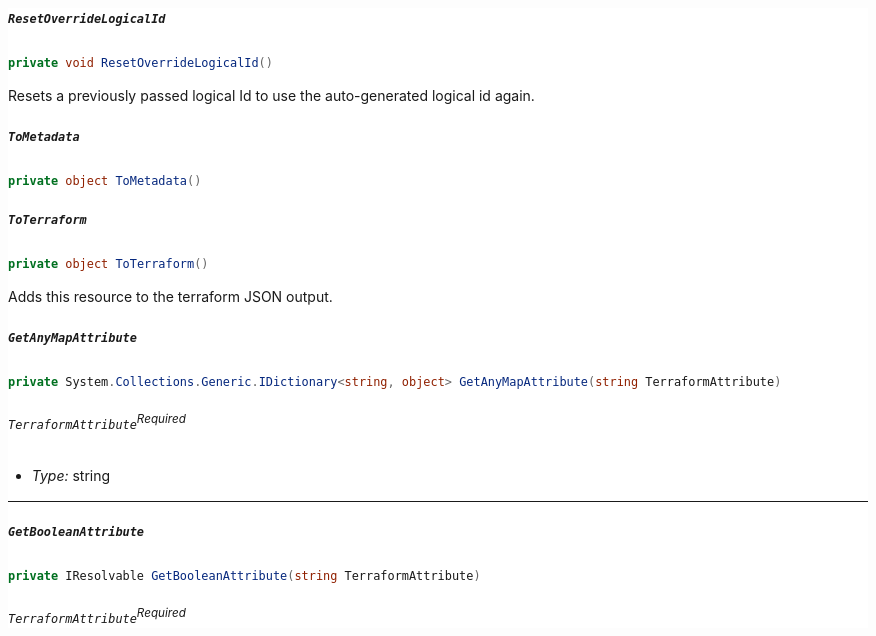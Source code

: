 ##### `ResetOverrideLogicalId` <a name="ResetOverrideLogicalId" id="@cdktf/provider-digitalocean.containerRegistryDockerCredentials.ContainerRegistryDockerCredentials.resetOverrideLogicalId"></a>

```csharp
private void ResetOverrideLogicalId()
```

Resets a previously passed logical Id to use the auto-generated logical id again.

##### `ToMetadata` <a name="ToMetadata" id="@cdktf/provider-digitalocean.containerRegistryDockerCredentials.ContainerRegistryDockerCredentials.toMetadata"></a>

```csharp
private object ToMetadata()
```

##### `ToTerraform` <a name="ToTerraform" id="@cdktf/provider-digitalocean.containerRegistryDockerCredentials.ContainerRegistryDockerCredentials.toTerraform"></a>

```csharp
private object ToTerraform()
```

Adds this resource to the terraform JSON output.

##### `GetAnyMapAttribute` <a name="GetAnyMapAttribute" id="@cdktf/provider-digitalocean.containerRegistryDockerCredentials.ContainerRegistryDockerCredentials.getAnyMapAttribute"></a>

```csharp
private System.Collections.Generic.IDictionary<string, object> GetAnyMapAttribute(string TerraformAttribute)
```

###### `TerraformAttribute`<sup>Required</sup> <a name="TerraformAttribute" id="@cdktf/provider-digitalocean.containerRegistryDockerCredentials.ContainerRegistryDockerCredentials.getAnyMapAttribute.parameter.terraformAttribute"></a>

- *Type:* string

---

##### `GetBooleanAttribute` <a name="GetBooleanAttribute" id="@cdktf/provider-digitalocean.containerRegistryDockerCredentials.ContainerRegistryDockerCredentials.getBooleanAttribute"></a>

```csharp
private IResolvable GetBooleanAttribute(string TerraformAttribute)
```

###### `TerraformAttribute`<sup>Required</sup> <a name="TerraformAttribute" id="@cdktf/provider-digitalocean.containerRegistryDockerCredentials.ContainerRegistryDockerCredentials.getBooleanAttribute.parameter.terraformAttribute"></a>
